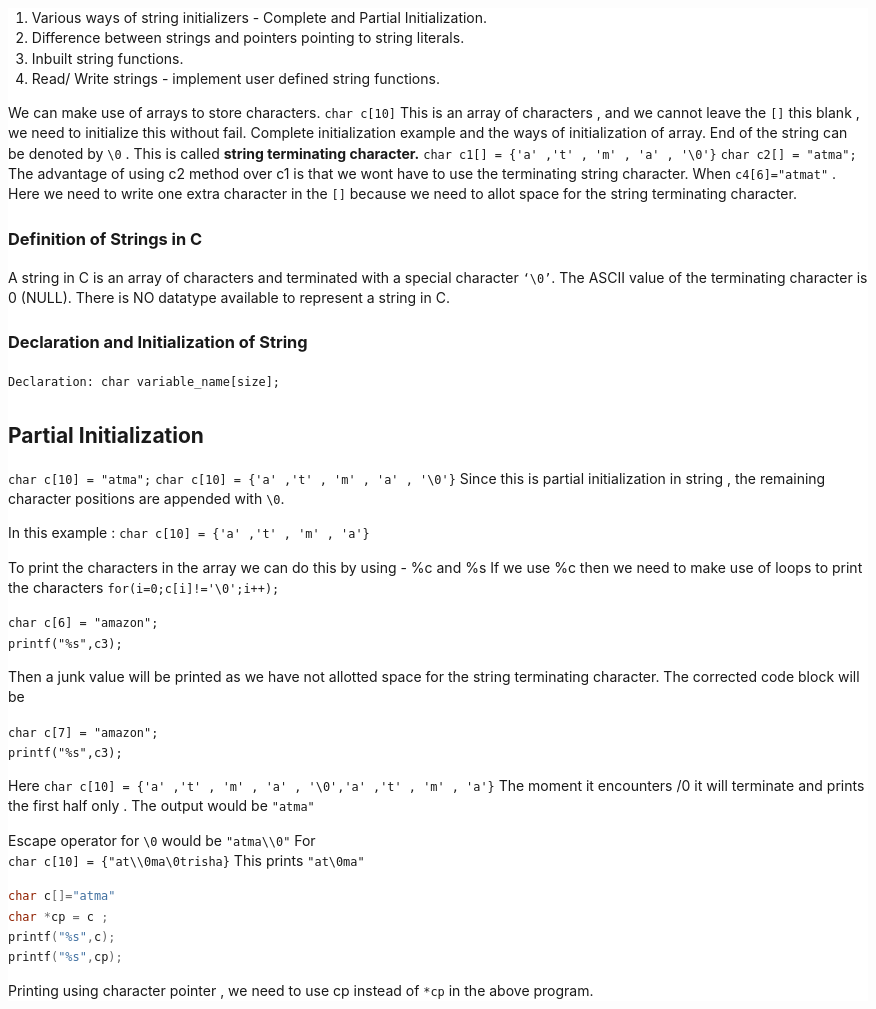 1) Various ways of string initializers -  Complete and Partial Initialization.
2) Difference between strings and pointers pointing to string literals.
3) Inbuilt string functions.
4) Read/ Write strings - implement user defined string functions.

We can make use of arrays to store characters.
```char c[10]```
This is an array of characters , and we cannot leave the ```[]``` this blank , we need to initialize this without fail.
Complete initialization example and the ways of initialization of array.
End of the string can be denoted by ```\0``` . This is called **string terminating character.**
``char c1[] = {'a' ,'t' , 'm' , 'a' , '\0'}``
``char c2[] = "atma";``
The advantage of using c2 method over c1 is that we wont have to use the terminating string character.
When ``c4[6]="atmat"`` . Here we need to write one extra character in the ``[]`` because we need to allot space for  the string terminating character.
### Definition of Strings in C
A string in C is an array of characters and terminated with a special character `‘\0’`.
The ASCII value of the terminating character is 0 (NULL).
There is NO datatype available to represent a string in C.
### Declaration and Initialization of String
``Declaration: char variable_name[size];``
## Partial Initialization
``char c[10] = "atma";``
``char c[10] = {'a' ,'t' , 'm' , 'a' , '\0'}``
Since this is partial initialization in string , the remaining character positions are appended with ``\0``.

In this example :
``char c[10] = {'a' ,'t' , 'm' , 'a'}``

To print the characters in the array we can do this by using -  %c and %s
If we use %c then we need to make use of loops to print the characters
``for(i=0;c[i]!='\0';i++);``

```
char c[6] = "amazon";
printf("%s",c3);
```
Then a junk value will be printed as we have not allotted space for the string terminating character.
The corrected code block will be 
```
char c[7] = "amazon";
printf("%s",c3);
```

Here
``char c[10] = {'a' ,'t' , 'm' , 'a' , '\0','a' ,'t' , 'm' , 'a'}``
The moment it encounters /0 it will terminate and prints the first half only . The output would be ``"atma"``

Escape operator for ``\0``  would be ``"atma\\0"``
For  
``char c[10] = {"at\\0ma\0trisha}``
This prints ``"at\0ma"``

```c
char c[]="atma"
char *cp = c ;
printf("%s",c);
printf("%s",cp);
```
Printing using character pointer , we need to use cp instead of `*cp` in the above program.
```c
```